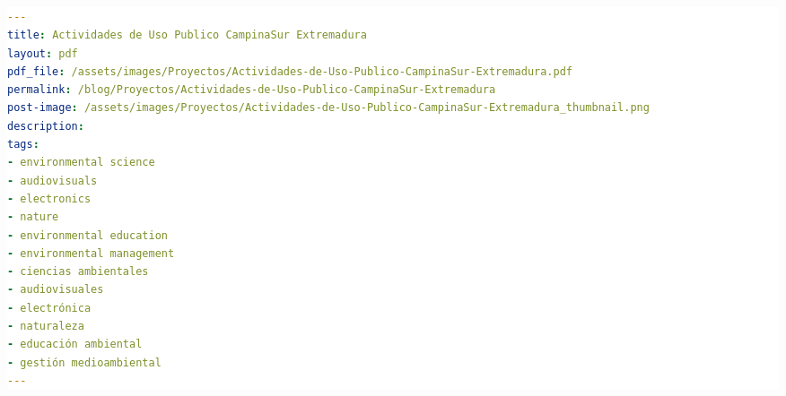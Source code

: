```yaml
---
title: Actividades de Uso Publico CampinaSur Extremadura
layout: pdf
pdf_file: /assets/images/Proyectos/Actividades-de-Uso-Publico-CampinaSur-Extremadura.pdf
permalink: /blog/Proyectos/Actividades-de-Uso-Publico-CampinaSur-Extremadura
post-image: /assets/images/Proyectos/Actividades-de-Uso-Publico-CampinaSur-Extremadura_thumbnail.png
description:
tags:
- environmental science
- audiovisuals
- electronics
- nature
- environmental education
- environmental management
- ciencias ambientales
- audiovisuales
- electrónica
- naturaleza
- educación ambiental
- gestión medioambiental
---
```

